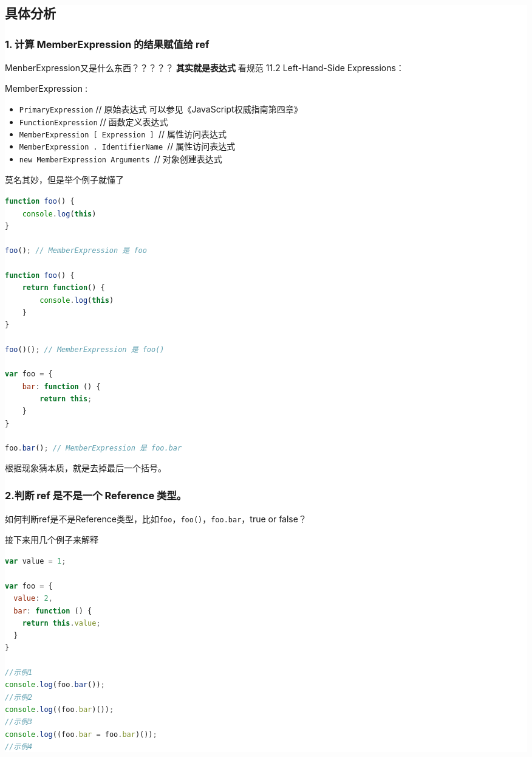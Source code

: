 ## 具体分析

### 1.  计算 MemberExpression 的结果赋值给 ref

MenberExpression又是什么东西？？？？？
**其实就是表达式**
看规范 11.2 Left-Hand-Side Expressions：

MemberExpression :

-   `PrimaryExpression` // 原始表达式 可以参见《JavaScript权威指南第四章》
-   `FunctionExpression` // 函数定义表达式
-   `MemberExpression [ Expression ] `// 属性访问表达式
-   `MemberExpression . IdentifierName `// 属性访问表达式
-   `new MemberExpression Arguments `// 对象创建表达式

莫名其妙，但是举个例子就懂了
```js
function foo() {
    console.log(this)
}

foo(); // MemberExpression 是 foo

function foo() {
    return function() {
        console.log(this)
    }
}

foo()(); // MemberExpression 是 foo()

var foo = {
    bar: function () {
        return this;
    }
}

foo.bar(); // MemberExpression 是 foo.bar

```

根据现象猜本质，就是去掉最后一个括号。

### 2.判断 ref 是不是一个 Reference 类型。

如何判断ref是不是Reference类型，比如`foo`，`foo()`，`foo.bar`，true or false？

接下来用几个例子来解释
```js
var value = 1;

var foo = {
  value: 2,
  bar: function () {
    return this.value;
  }
}

//示例1
console.log(foo.bar());
//示例2
console.log((foo.bar)());
//示例3
console.log((foo.bar = foo.bar)());
//示例4
```